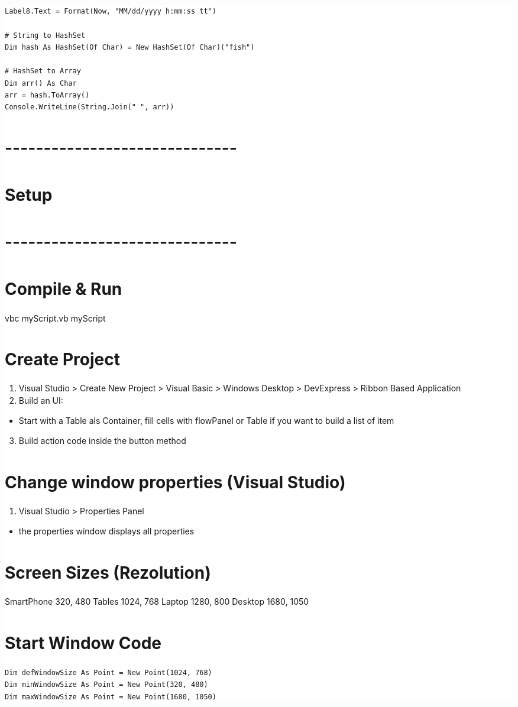     Label8.Text = Format(Now, "MM/dd/yyyy h:mm:ss tt")

    # String to HashSet
    Dim hash As HashSet(Of Char) = New HashSet(Of Char)("fish")

    # HashSet to Array
    Dim arr() As Char
    arr = hash.ToArray()
    Console.WriteLine(String.Join(" ", arr))

# ------------------------------
# Setup
# ------------------------------

# Compile & Run
vbc myScript.vb 
myScript

# Create Project
1. Visual Studio > Create New Project > Visual Basic > Windows Desktop > DevExpress > Ribbon Based Application
2. Build an UI:
- Start with a Table als Container, fill cells with flowPanel or Table if you want to build a list of item
3. Build action code inside the button method

# Change window properties (Visual Studio)
1. Visual Studio > Properties Panel
- the properties window displays all properties

# Screen Sizes (Rezolution)
SmartPhone      320, 480
Tables          1024, 768
Laptop          1280, 800
Desktop         1680, 1050

# Start Window Code
    Dim defWindowSize As Point = New Point(1024, 768)
    Dim minWindowSize As Point = New Point(320, 480)
    Dim maxWindowSize As Point = New Point(1680, 1050)
